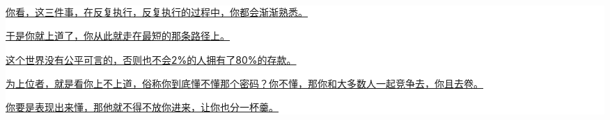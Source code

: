 [你看，这三件事，在反复执行，反复执行的过程中，你都会渐渐熟悉。  
](https://mp.weixin.qq.com/s?__biz=Mzg4MTg2MzU3Mg==&mid=2247484483&idx=1&sn=69cfdd15ad400c0123eff3dfb31f98cf&scene=21#wechat_redirect)

[于是你就上道了，你从此就走在最短的那条路径上。](https://mp.weixin.qq.com/s?__biz=Mzg4MTg2MzU3Mg==&mid=2247484483&idx=1&sn=69cfdd15ad400c0123eff3dfb31f98cf&scene=21#wechat_redirect)

[这个世界没有公平可言的，否则也不会2%的人拥有了80%的存款。](https://mp.weixin.qq.com/s?__biz=Mzg4MTg2MzU3Mg==&mid=2247484483&idx=1&sn=69cfdd15ad400c0123eff3dfb31f98cf&scene=21#wechat_redirect)

[为上位者，就是看你上不上道，俗称你到底懂不懂那个密码？你不懂，那你和大多数人一起竞争去，你且去卷。](https://mp.weixin.qq.com/s?__biz=Mzg4MTg2MzU3Mg==&mid=2247484483&idx=1&sn=69cfdd15ad400c0123eff3dfb31f98cf&scene=21#wechat_redirect)

[你要是表现出来懂，那他就不得不放你进来，让你也分一杯羹。](https://mp.weixin.qq.com/s?__biz=Mzg4MTg2MzU3Mg==&mid=2247484483&idx=1&sn=69cfdd15ad400c0123eff3dfb31f98cf&scene=21#wechat_redirect)

